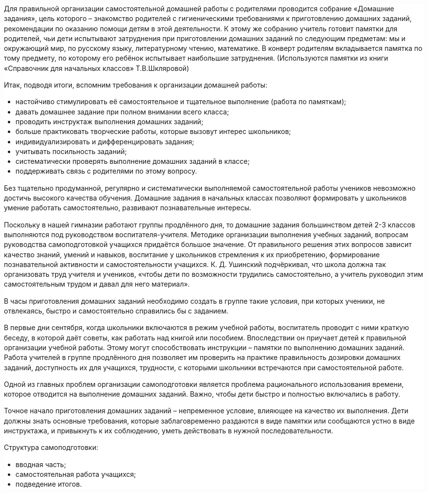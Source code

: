 Для правильной организации самостоятельной домашней работы с родителями проводится собрание «Домашние задания», цель которого – знакомство родителей с гигиеническими требованиями к приготовлению домашних заданий, рекомендации по оказанию помощи детям в этой деятельности. К этому же собранию учитель готовит памятки для родителей, чьи дети испытывают затруднения при приготовлении домашних заданий по следующим предметам: мы и окружающий мир, по русскому языку, литературному чтению, математике. В конверт родителям вкладывается памятка по тому предмету, по которому его ребёнок испытывает наибольшие затруднения. (Используются памятки из книги «Справочник для начальных классов» Т.В.Шкляровой) 

	
Итак, подводя итоги, вспомним требования к организации домашней работы:
- настойчиво стимулировать её самостоятельное и тщательное выполнение (работа по памяткам);
- давать домашнее задание при полном внимании всего класса;
- проводить инструктаж выполнения домашних заданий;
- больше практиковать творческие работы, которые вызовут интерес школьников;
- индивидуализировать и дифференцировать задания;
- учитывать посильность заданий;
- систематически проверять выполнение домашних заданий в классе;
- поддерживать связь с родителями по этому вопросу.

Без тщательно продуманной, регулярно и систематически выполняемой самостоятельной работы учеников невозможно достичь высокого качества обучения. Домашние задания в начальных классах позволяют формировать у школьников умение работать самостоятельно, развивают познавательные интересы.

Поскольку в нашей гимназии работают группы продлённого дня, то домашние задания большинством детей 2-3 классов выполняются под руководством воспитателя-учителя. Методике организации выполнения учебных заданий, вопросам руководства самоподготовкой учащихся придаётся большое значение. От правильного решения этих вопросов зависит качество знаний, умений и навыков, воспитание у школьников стремления к их приобретению, формирование познавательной активности и самостоятельности учащихся. К. Д. Ушинский подчёркивал, что школа должна так организовать труд учителя и учеников, «чтобы дети по возможности трудились самостоятельно, а учитель руководил этим самостоятельным трудом и давал для него материал». 

В часы приготовления домашних заданий необходимо создать в группе такие условия, при которых ученики, не отвлекаясь, быстро и самостоятельно справились бы с заданием.

В первые дни сентября, когда школьники включаются в режим учебной работы, воспитатель проводит с ними краткую беседу, в которой даёт советы, как работать над книгой или пособием. Впоследствии он приучает детей к правильной организации учебной работы. Этому могут способствовать инструкции – памятки по выполнению домашних заданий. Работа учителей в группе продлённого дня позволяет им проверить на практике правильность дозировки домашних заданий, доступность их для учащихся, трудности, с которыми школьники встречаются при самостоятельной работе.

Одной из главных проблем организации самоподготовки является проблема рационального использования времени, которое отводится на выполнение домашних заданий. Важно, чтобы дети быстро и полностью включались в работу.

Точное начало приготовления домашних заданий – непременное условие, влияющее на качество их выполнения. Дети должны знать основные требования, которые заблаговременно раздаются в виде памятки или сообщаются устно в виде инструктажа, и привыкнуть к их соблюдению, уметь действовать в нужной последовательности.

Структура самоподготовки:
- вводная часть;
- самостоятельная работа учащихся;
- подведение итогов.

